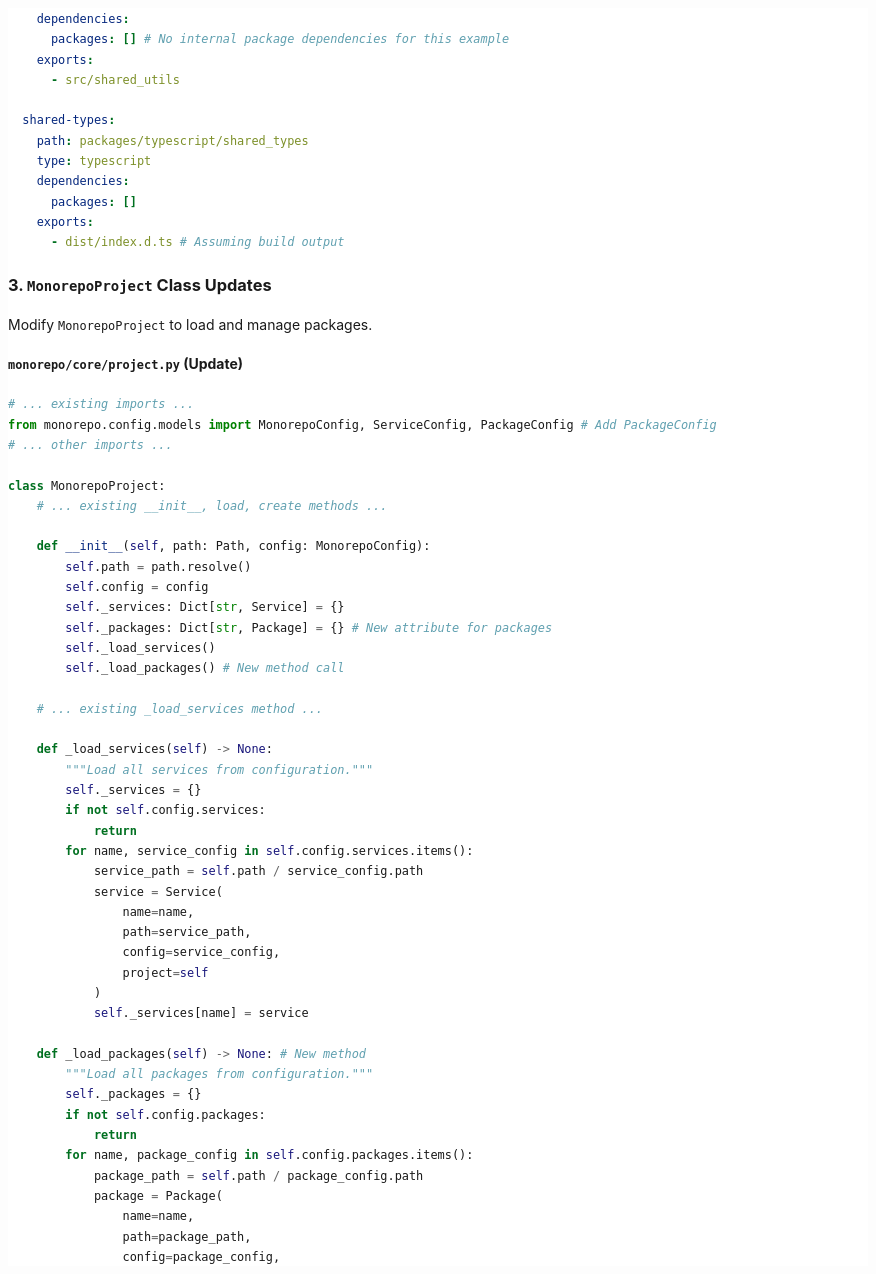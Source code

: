 ```yaml
    dependencies:
      packages: [] # No internal package dependencies for this example
    exports:
      - src/shared_utils

  shared-types:
    path: packages/typescript/shared_types
    type: typescript
    dependencies:
      packages: []
    exports:
      - dist/index.d.ts # Assuming build output
```

### 3\. `MonorepoProject` Class Updates

Modify `MonorepoProject` to load and manage packages.

#### `monorepo/core/project.py` (Update)

```python
# ... existing imports ...
from monorepo.config.models import MonorepoConfig, ServiceConfig, PackageConfig # Add PackageConfig
# ... other imports ...

class MonorepoProject:
    # ... existing __init__, load, create methods ...

    def __init__(self, path: Path, config: MonorepoConfig):
        self.path = path.resolve()
        self.config = config
        self._services: Dict[str, Service] = {}
        self._packages: Dict[str, Package] = {} # New attribute for packages
        self._load_services()
        self._load_packages() # New method call

    # ... existing _load_services method ...

    def _load_services(self) -> None:
        """Load all services from configuration."""
        self._services = {}
        if not self.config.services:
            return
        for name, service_config in self.config.services.items():
            service_path = self.path / service_config.path
            service = Service(
                name=name,
                path=service_path,
                config=service_config,
                project=self
            )
            self._services[name] = service

    def _load_packages(self) -> None: # New method
        """Load all packages from configuration."""
        self._packages = {}
        if not self.config.packages:
            return
        for name, package_config in self.config.packages.items():
            package_path = self.path / package_config.path
            package = Package(
                name=name,
                path=package_path,
                config=package_config,
```